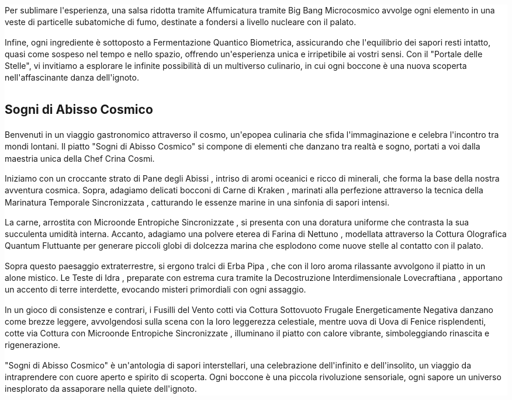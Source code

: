 Per sublimare l'esperienza, una salsa ridotta tramite Affumicatura tramite Big Bang Microcosmico avvolge ogni elemento in una veste di particelle subatomiche di fumo, destinate a fondersi a livello nucleare con il palato.

Infine, ogni ingrediente è sottoposto a Fermentazione Quantico Biometrica, assicurando che l'equilibrio dei sapori resti intatto, quasi come sospeso nel tempo e nello spazio, offrendo un'esperienza unica e irripetibile ai vostri sensi. Con il "Portale delle Stelle", vi invitiamo a esplorare le infinite possibilità di un multiverso culinario, in cui ogni boccone è una nuova scoperta nell'affascinante danza dell'ignoto.

## Sogni di Abisso Cosmico

Benvenuti in un viaggio gastronomico attraverso il cosmo, un'epopea culinaria che sfida l'immaginazione e celebra l'incontro tra mondi lontani. Il piatto "Sogni di Abisso Cosmico" si compone di elementi che danzano tra realtà e sogno, portati a voi dalla maestria unica della Chef Crina Cosmi.

Iniziamo con un croccante strato di Pane degli Abissi , intriso di aromi oceanici e ricco di minerali, che forma la base della nostra avventura cosmica. Sopra, adagiamo delicati bocconi di Carne di Kraken , marinati alla perfezione attraverso la tecnica della Marinatura Temporale Sincronizzata , catturando le essenze marine in una sinfonia di sapori intensi.

La carne, arrostita con Microonde Entropiche Sincronizzate , si presenta con una doratura uniforme che contrasta la sua succulenta umidità interna. Accanto, adagiamo una polvere eterea di Farina di Nettuno , modellata attraverso la Cottura Olografica Quantum Fluttuante per generare piccoli globi di dolcezza marina che esplodono come nuove stelle al contatto con il palato.

Sopra questo paesaggio extraterrestre, si ergono tralci di Erba Pipa , che con il loro aroma rilassante avvolgono il piatto in un alone mistico. Le Teste di Idra , preparate con estrema cura tramite la Decostruzione Interdimensionale Lovecraftiana , apportano un accento di terre interdette, evocando misteri primordiali con ogni assaggio.

In un gioco di consistenze e contrari, i Fusilli del Vento cotti via Cottura Sottovuoto Frugale Energeticamente Negativa danzano come brezze leggere, avvolgendosi sulla scena con la loro leggerezza celestiale, mentre uova di Uova di Fenice risplendenti, cotte via Cottura con Microonde Entropiche Sincronizzate , illuminano il piatto con calore vibrante, simboleggiando rinascita e rigenerazione.

"Sogni di Abisso Cosmico" è un'antologia di sapori interstellari, una celebrazione dell'infinito e dell'insolito, un viaggio da intraprendere con cuore aperto e spirito di scoperta. Ogni boccone è una piccola rivoluzione sensoriale, ogni sapore un universo inesplorato da assaporare nella quiete dell'ignoto.
